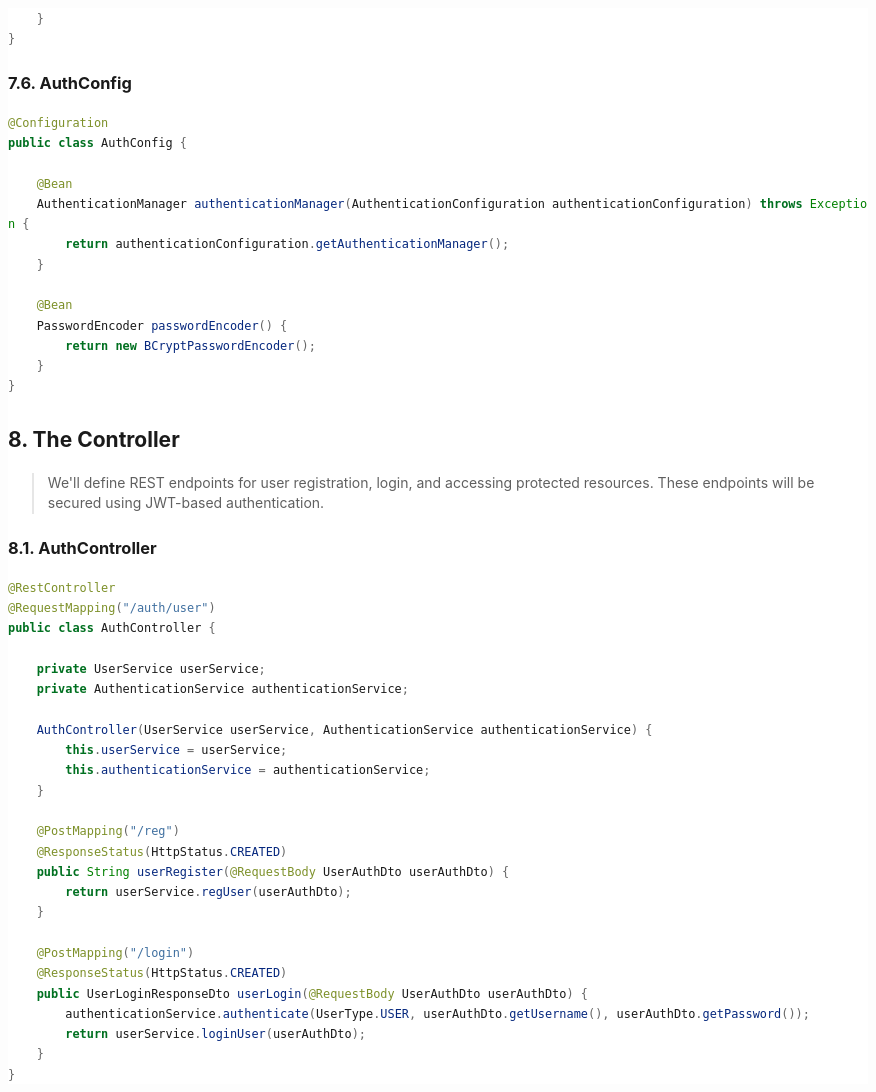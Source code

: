 ```java
    }
}
```

### 7.6. AuthConfig

```java
@Configuration
public class AuthConfig {

    @Bean
    AuthenticationManager authenticationManager(AuthenticationConfiguration authenticationConfiguration) throws Exception {
        return authenticationConfiguration.getAuthenticationManager();
    }

    @Bean
    PasswordEncoder passwordEncoder() {
        return new BCryptPasswordEncoder();
    }
}
```

## 8. The Controller

> We'll define REST endpoints for user registration, login, and accessing protected resources. These endpoints will be secured using JWT-based authentication.
> 

### 8.1. AuthController

```java
@RestController
@RequestMapping("/auth/user")
public class AuthController {

    private UserService userService;
    private AuthenticationService authenticationService;

    AuthController(UserService userService, AuthenticationService authenticationService) {
        this.userService = userService;
        this.authenticationService = authenticationService;
    }

    @PostMapping("/reg")
    @ResponseStatus(HttpStatus.CREATED)
    public String userRegister(@RequestBody UserAuthDto userAuthDto) {
        return userService.regUser(userAuthDto);
    }

    @PostMapping("/login")
    @ResponseStatus(HttpStatus.CREATED)
    public UserLoginResponseDto userLogin(@RequestBody UserAuthDto userAuthDto) {
        authenticationService.authenticate(UserType.USER, userAuthDto.getUsername(), userAuthDto.getPassword());
        return userService.loginUser(userAuthDto);
    }
}
```
